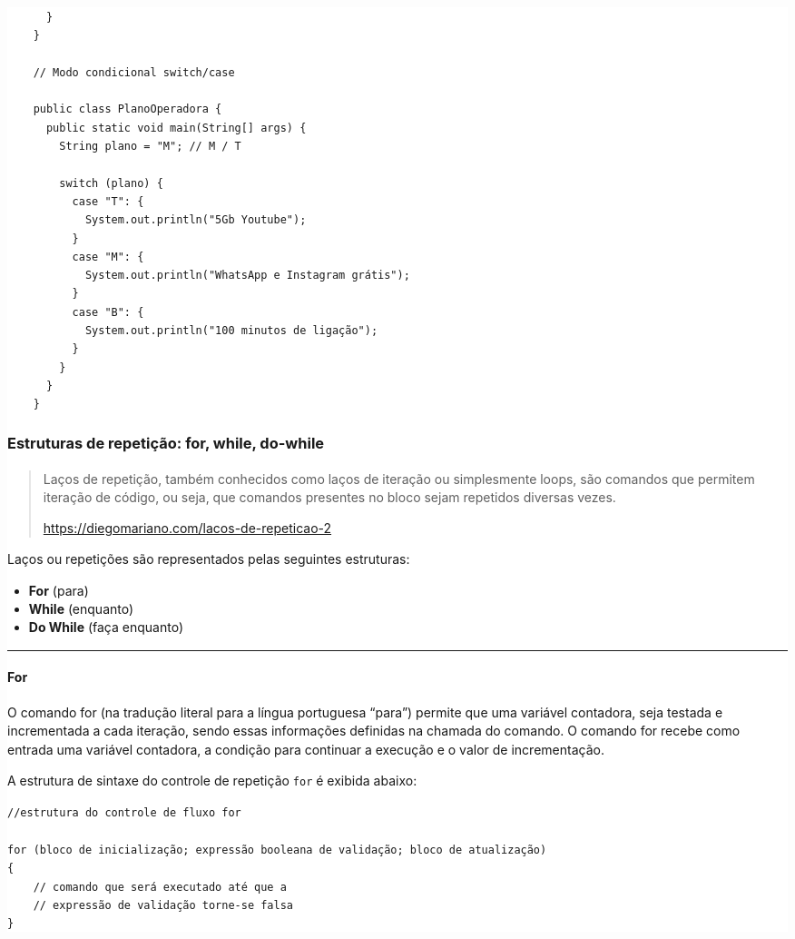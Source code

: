 
          }
        }

        // Modo condicional switch/case

        public class PlanoOperadora {
          public static void main(String[] args) {
            String plano = "M"; // M / T

            switch (plano) {
              case "T": {
                System.out.println("5Gb Youtube");
              }
              case "M": {
                System.out.println("WhatsApp e Instagram grátis");
              }
              case "B": {
                System.out.println("100 minutos de ligação");
              }
            }
          }
        }

### Estruturas de repetição: for, while, do-while

> Laços de repetição, também conhecidos como laços de iteração ou simplesmente loops, são comandos que permitem iteração de código, ou seja, que comandos presentes no bloco sejam repetidos diversas vezes.
>
> https://diegomariano.com/lacos-de-repeticao-2

Laços ou repetições são representados pelas seguintes estruturas:

- **For** (para)
- **While** (enquanto)
- **Do While** (faça enquanto)

<hr>

#### For

O comando for (na tradução literal para a língua portuguesa “para”) permite que uma variável contadora, seja testada e incrementada a cada iteração, sendo essas informações definidas na chamada do comando. O comando for recebe como entrada uma variável contadora, a condição para continuar a execução e o valor de incrementação.

A estrutura de sintaxe do controle de repetição `for` é exibida abaixo:

    //estrutura do controle de fluxo for

    for (bloco de inicialização; expressão booleana de validação; bloco de atualização)
    {
        // comando que será executado até que a
        // expressão de validação torne-se falsa
    }
